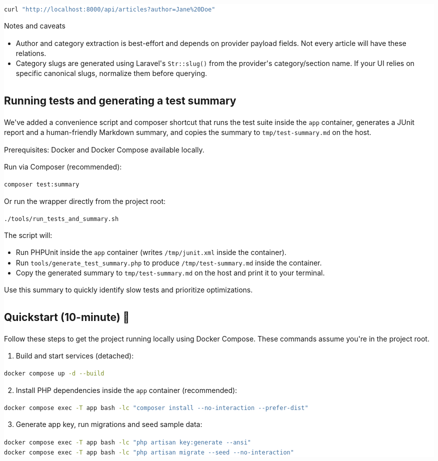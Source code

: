 ```sh
curl "http://localhost:8000/api/articles?author=Jane%20Doe"
```

Notes and caveats
- Author and category extraction is best-effort and depends on provider payload fields. Not every article will have these relations.
- Category slugs are generated using Laravel's `Str::slug()` from the provider's category/section name. If your UI relies on specific canonical slugs, normalize them before querying.

## Running tests and generating a test summary

We've added a convenience script and composer shortcut that runs the test suite inside the `app` container, generates a JUnit report and a human-friendly Markdown summary, and copies the summary to `tmp/test-summary.md` on the host.

Prerequisites: Docker and Docker Compose available locally.

Run via Composer (recommended):

```sh
composer test:summary
```

Or run the wrapper directly from the project root:

```sh
./tools/run_tests_and_summary.sh
```

The script will:
- Run PHPUnit inside the `app` container (writes `/tmp/junit.xml` inside the container).
- Run `tools/generate_test_summary.php` to produce `/tmp/test-summary.md` inside the container.
- Copy the generated summary to `tmp/test-summary.md` on the host and print it to your terminal.

Use this summary to quickly identify slow tests and prioritize optimizations.

## Quickstart (10-minute) 🚀

Follow these steps to get the project running locally using Docker Compose. These commands assume you're in the project root.

1. Build and start services (detached):

```sh
docker compose up -d --build
```

2. Install PHP dependencies inside the `app` container (recommended):

```sh
docker compose exec -T app bash -lc "composer install --no-interaction --prefer-dist"
```

3. Generate app key, run migrations and seed sample data:

```sh
docker compose exec -T app bash -lc "php artisan key:generate --ansi"
docker compose exec -T app bash -lc "php artisan migrate --seed --no-interaction"
```
